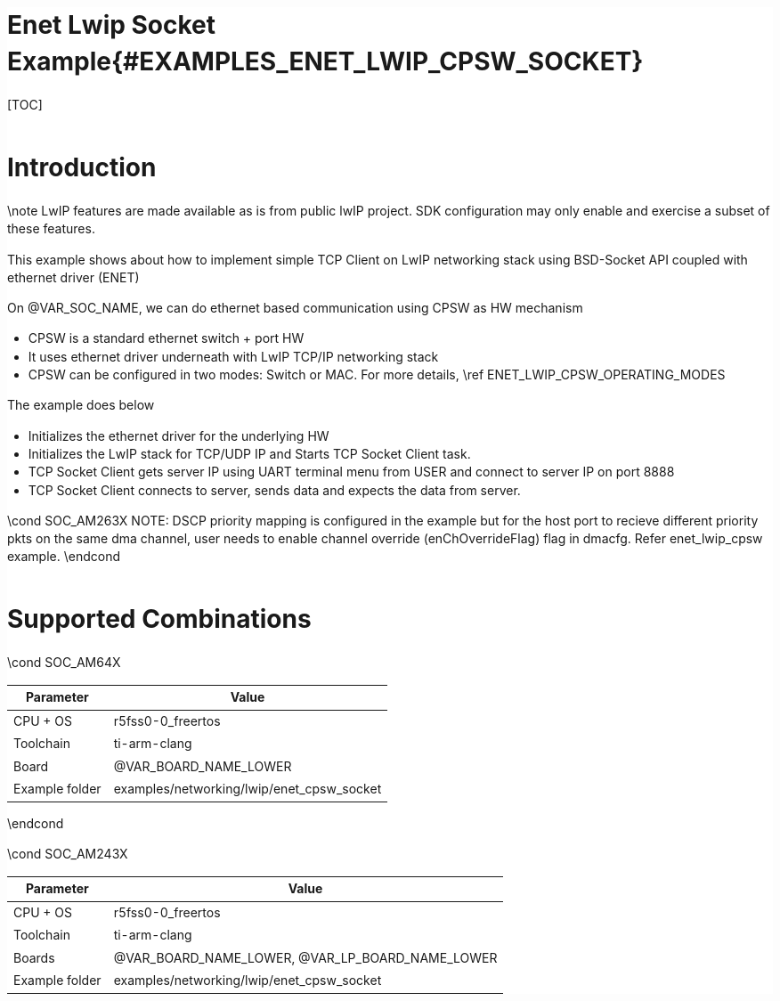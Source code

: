 # Enet Lwip Socket Example{#EXAMPLES_ENET_LWIP_CPSW_SOCKET}

[TOC]

# Introduction

\note LwIP features are made available as is from public lwIP project. SDK configuration may only enable and exercise a subset of these features.

This example shows about how to implement simple TCP Client on LwIP networking stack using BSD-Socket API coupled with ethernet driver (ENET)

On @VAR_SOC_NAME, we can do ethernet based communication using CPSW as HW mechanism
  - CPSW is a standard ethernet switch + port HW
  - It uses ethernet driver underneath with LwIP TCP/IP networking stack
  - CPSW can be configured in two modes: Switch or MAC. For more details, \ref ENET_LWIP_CPSW_OPERATING_MODES

The example does below
- Initializes the ethernet driver for the underlying HW
- Initializes the LwIP stack for TCP/UDP IP and Starts TCP Socket Client task.
- TCP Socket Client gets server IP using UART terminal menu from USER and connect to server IP on port 8888
- TCP Socket Client connects to server, sends data and expects the data from server.

\cond SOC_AM263X
NOTE: DSCP priority mapping is configured in the example but for the host port to recieve different priority pkts on the same dma channel, user needs to enable channel override (enChOverrideFlag) flag in dmacfg. Refer enet_lwip_cpsw example.
\endcond

# Supported Combinations

\cond SOC_AM64X

 Parameter      | Value
 ---------------|-----------
 CPU + OS       | r5fss0-0_freertos
 Toolchain      | ti-arm-clang
 Board          | @VAR_BOARD_NAME_LOWER
 Example folder | examples/networking/lwip/enet_cpsw_socket

\endcond

\cond SOC_AM243X

 Parameter      | Value
 ---------------|-----------
 CPU + OS       | r5fss0-0_freertos
 Toolchain      | ti-arm-clang
 Boards         | @VAR_BOARD_NAME_LOWER, @VAR_LP_BOARD_NAME_LOWER
 Example folder | examples/networking/lwip/enet_cpsw_socket
